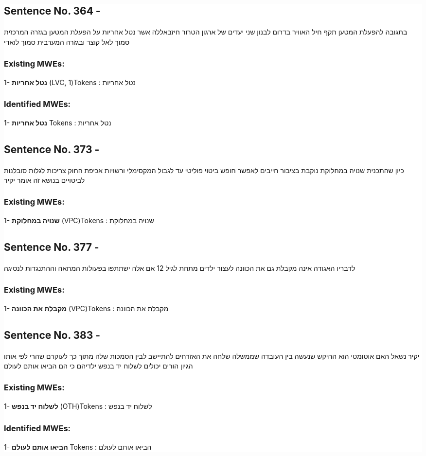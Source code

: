 ## Sentence No. 364 - 
בתגובה להפעלת המטען תקף חיל האוויר בדרום לבנון שני יעדים של ארגון הטרור חיזבאללה אשר נטל אחריות על הפעלת המטען בגזרה המרכזית סמוך לאל קוצר ובגזרה המערבית סמוך לואדי
### Existing MWEs: 
1- **נטל אחריות** (LVC, 1)Tokens : 
נטל
אחריות

### Identified MWEs: 
1- **נטל אחריות** Tokens : 
נטל
אחריות

## Sentence No. 373 - 
כיון שהתכנית שנויה במחלוקת נוקבת בציבור חייבים לאפשר חופש ביטוי פוליטי עד לגבול המקסימלי ורשויות אכיפת החוק צריכות לגלות סובלנות לביטויים בנושא זה אומר יקיר
### Existing MWEs: 
1- **שנויה במחלוקת** (VPC)Tokens : 
שנויה
במחלוקת

## Sentence No. 377 - 
לדבריו האגודה אינה מקבלת גם את הכוונה לעצור ילדים מתחת לגיל 12 אם אלה ישתתפו בפעולות המחאה וההתנגדות לנסיגה
### Existing MWEs: 
1- **מקבלת את הכוונה** (VPC)Tokens : 
מקבלת
את
הכוונה

## Sentence No. 383 - 
יקיר נשאל האם אוטומטי הוא ההיקש שנעשה בין העובדה שממשלה שלחה את האזרחים להתיישב לבין הסמכות שלה מתוך כך לעוקרם שהרי לפי אותו הגיון הורים יכולים לשלוח יד בנפש ילדיהם כי הם הביאו אותם לעולם
### Existing MWEs: 
1- **לשלוח יד בנפש** (OTH)Tokens : 
לשלוח
יד
בנפש

### Identified MWEs: 
1- **הביאו אותם לעולם** Tokens : 
הביאו
אותם
לעולם
